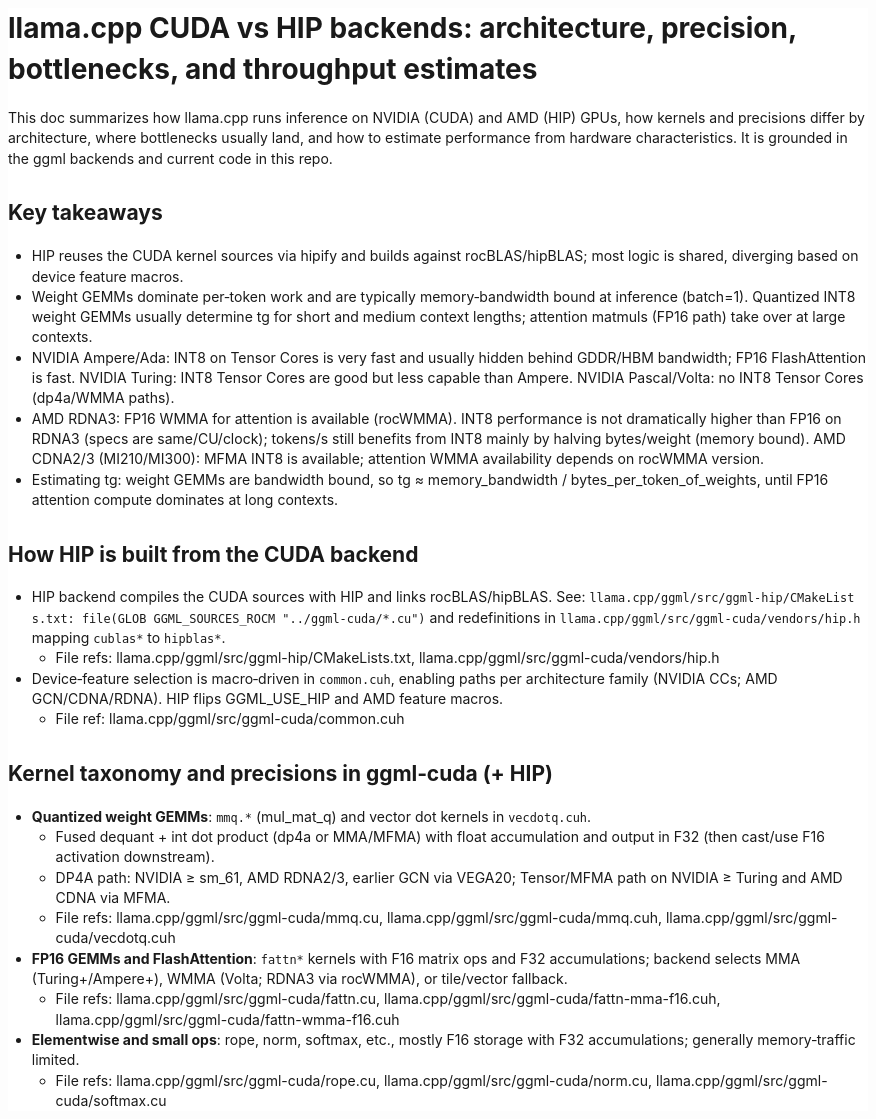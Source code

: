 # llama.cpp CUDA vs HIP backends: architecture, precision, bottlenecks, and throughput estimates

This doc summarizes how llama.cpp runs inference on NVIDIA (CUDA) and AMD (HIP) GPUs, how kernels and precisions differ by architecture, where bottlenecks usually land, and how to estimate performance from hardware characteristics. It is grounded in the ggml backends and current code in this repo.

## Key takeaways

- HIP reuses the CUDA kernel sources via hipify and builds against rocBLAS/hipBLAS; most logic is shared, diverging based on device feature macros.
- Weight GEMMs dominate per‑token work and are typically memory‑bandwidth bound at inference (batch=1). Quantized INT8 weight GEMMs usually determine tg for short and medium context lengths; attention matmuls (FP16 path) take over at large contexts.
- NVIDIA Ampere/Ada: INT8 on Tensor Cores is very fast and usually hidden behind GDDR/HBM bandwidth; FP16 FlashAttention is fast. NVIDIA Turing: INT8 Tensor Cores are good but less capable than Ampere. NVIDIA Pascal/Volta: no INT8 Tensor Cores (dp4a/WMMA paths).
- AMD RDNA3: FP16 WMMA for attention is available (rocWMMA). INT8 performance is not dramatically higher than FP16 on RDNA3 (specs are same/CU/clock); tokens/s still benefits from INT8 mainly by halving bytes/weight (memory bound). AMD CDNA2/3 (MI210/MI300): MFMA INT8 is available; attention WMMA availability depends on rocWMMA version.
- Estimating tg: weight GEMMs are bandwidth bound, so tg ≈ memory_bandwidth / bytes_per_token_of_weights, until FP16 attention compute dominates at long contexts.


## How HIP is built from the CUDA backend

- HIP backend compiles the CUDA sources with HIP and links rocBLAS/hipBLAS. See: `llama.cpp/ggml/src/ggml-hip/CMakeLists.txt: file(GLOB GGML_SOURCES_ROCM "../ggml-cuda/*.cu")` and redefinitions in `llama.cpp/ggml/src/ggml-cuda/vendors/hip.h` mapping `cublas*` to `hipblas*`.
  - File refs: llama.cpp/ggml/src/ggml-hip/CMakeLists.txt, llama.cpp/ggml/src/ggml-cuda/vendors/hip.h
- Device‑feature selection is macro‑driven in `common.cuh`, enabling paths per architecture family (NVIDIA CCs; AMD GCN/CDNA/RDNA). HIP flips GGML_USE_HIP and AMD feature macros.
  - File ref: llama.cpp/ggml/src/ggml-cuda/common.cuh


## Kernel taxonomy and precisions in ggml‑cuda (+ HIP)

- **Quantized weight GEMMs**: `mmq.*` (mul_mat_q) and vector dot kernels in `vecdotq.cuh`.
  - Fused dequant + int dot product (dp4a or MMA/MFMA) with float accumulation and output in F32 (then cast/use F16 activation downstream).
  - DP4A path: NVIDIA ≥ sm_61, AMD RDNA2/3, earlier GCN via VEGA20; Tensor/MFMA path on NVIDIA ≥ Turing and AMD CDNA via MFMA.
  - File refs: llama.cpp/ggml/src/ggml-cuda/mmq.cu, llama.cpp/ggml/src/ggml-cuda/mmq.cuh, llama.cpp/ggml/src/ggml-cuda/vecdotq.cuh
- **FP16 GEMMs and FlashAttention**: `fattn*` kernels with F16 matrix ops and F32 accumulations; backend selects MMA (Turing+/Ampere+), WMMA (Volta; RDNA3 via rocWMMA), or tile/vector fallback.
  - File refs: llama.cpp/ggml/src/ggml-cuda/fattn.cu, llama.cpp/ggml/src/ggml-cuda/fattn-mma-f16.cuh, llama.cpp/ggml/src/ggml-cuda/fattn-wmma-f16.cuh
- **Elementwise and small ops**: rope, norm, softmax, etc., mostly F16 storage with F32 accumulations; generally memory‑traffic limited.
  - File refs: llama.cpp/ggml/src/ggml-cuda/rope.cu, llama.cpp/ggml/src/ggml-cuda/norm.cu, llama.cpp/ggml/src/ggml-cuda/softmax.cu
